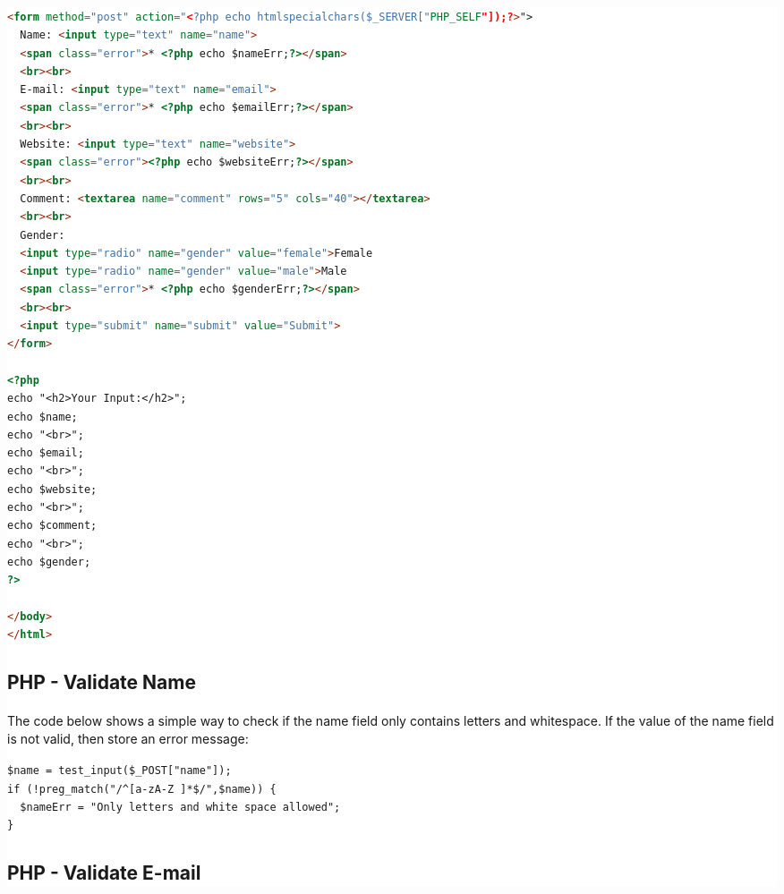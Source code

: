 ```HTML
<form method="post" action="<?php echo htmlspecialchars($_SERVER["PHP_SELF"]);?>">  
  Name: <input type="text" name="name">
  <span class="error">* <?php echo $nameErr;?></span>
  <br><br>
  E-mail: <input type="text" name="email">
  <span class="error">* <?php echo $emailErr;?></span>
  <br><br>
  Website: <input type="text" name="website">
  <span class="error"><?php echo $websiteErr;?></span>
  <br><br>
  Comment: <textarea name="comment" rows="5" cols="40"></textarea>
  <br><br>
  Gender:
  <input type="radio" name="gender" value="female">Female
  <input type="radio" name="gender" value="male">Male
  <span class="error">* <?php echo $genderErr;?></span>
  <br><br>
  <input type="submit" name="submit" value="Submit">  
</form>

<?php
echo "<h2>Your Input:</h2>";
echo $name;
echo "<br>";
echo $email;
echo "<br>";
echo $website;
echo "<br>";
echo $comment;
echo "<br>";
echo $gender;
?>

</body>
</html>
```

## PHP - Validate Name

The code below shows a simple way to check if the name field only contains letters and whitespace. If the value of the name field is not valid, then store an error message:

```php+HTML
$name = test_input($_POST["name"]);
if (!preg_match("/^[a-zA-Z ]*$/",$name)) {
  $nameErr = "Only letters and white space allowed"; 
}
```

## PHP - Validate E-mail
